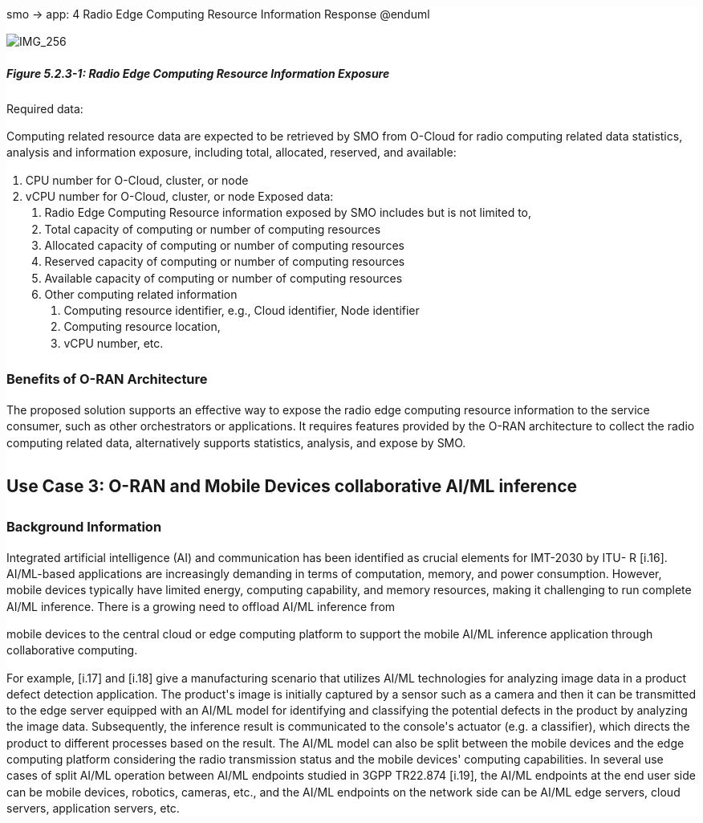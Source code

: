 smo -> app: 4 Radio Edge Computing Resource Information Response @enduml

![IMG_256]({{site.baseurl}}/assets/images/fc9524457918.png)

##### Figure 5.2.3-1: Radio Edge Computing Resource Information Exposure

Required data:

Computing related resource data are expected to be retrieved by SMO from O-Cloud for radio computing related data statistics, analysis and information exposure, including total, allocated, reserved, and available:

1. CPU number for O-Cloud, cluster, or node
2. vCPU number for O-Cloud, cluster, or node Exposed data:
   1. Radio Edge Computing Resource information exposed by SMO includes but is not limited to,
   2. Total capacity of computing or number of computing resources
   3. Allocated capacity of computing or number of computing resources
   4. Reserved capacity of computing or number of computing resources
   5. Available capacity of computing or number of computing resources
   6. Other computing related information
      1. Computing resource identifier, e.g., Cloud identifier, Node identifier
      2. Computing resource location,
      3. vCPU number, etc.

### Benefits of O-RAN Architecture

The proposed solution supports an effective way to expose the radio edge computing resource information to the service consumer, such as other orchestrators or applications. It requires features provided by the O-RAN architecture to collect the radio computing related data, alternatively supports statistics, analysis, and expose by SMO.

## Use Case 3: O-RAN and Mobile Devices collaborative AI/ML inference

### Background Information

Integrated artificial intelligence (AI) and communication has been identified as crucial elements for IMT-2030 by ITU- R [i.16]. AI/ML-based applications are increasingly demanding in terms of computation, memory, and power consumption. However, mobile devices typically have limited energy, computing capability, and memory resources, making it challenging to run complete AI/ML inference. There is a growing need to offload AI/ML inference from

mobile devices to the central cloud or edge computing platform to support the mobile AI/ML inference application through collaborative computing.

For example, [i.17] and [i.18] give a manufacturing scenario that utilizes AI/ML technologies for analyzing image data in a product defect detection application. The product's image is initially captured by a sensor such as a camera and then it can be transmitted to the edge server equipped with an AI/ML model for identifying and classifying the potential defects in the product by analyzing the image data. Subsequently, the inference result is communicated to the console's actuator (e.g. a classifier), which directs the product to different processes based on the result. The AI/ML model can also be split between the mobile devices and the edge computing platform considering the radio transmission status and the mobile devices' computing capabilities. In several use cases of split AI/ML operation between AI/ML endpoints studied in 3GPP TR22.874 [i.19], the AI/ML endpoints at the end user side can be mobile devices, robotics, cameras, etc., and the AI/ML endpoints on the network side can be AI/ML edge servers, cloud servers, application servers, etc.
